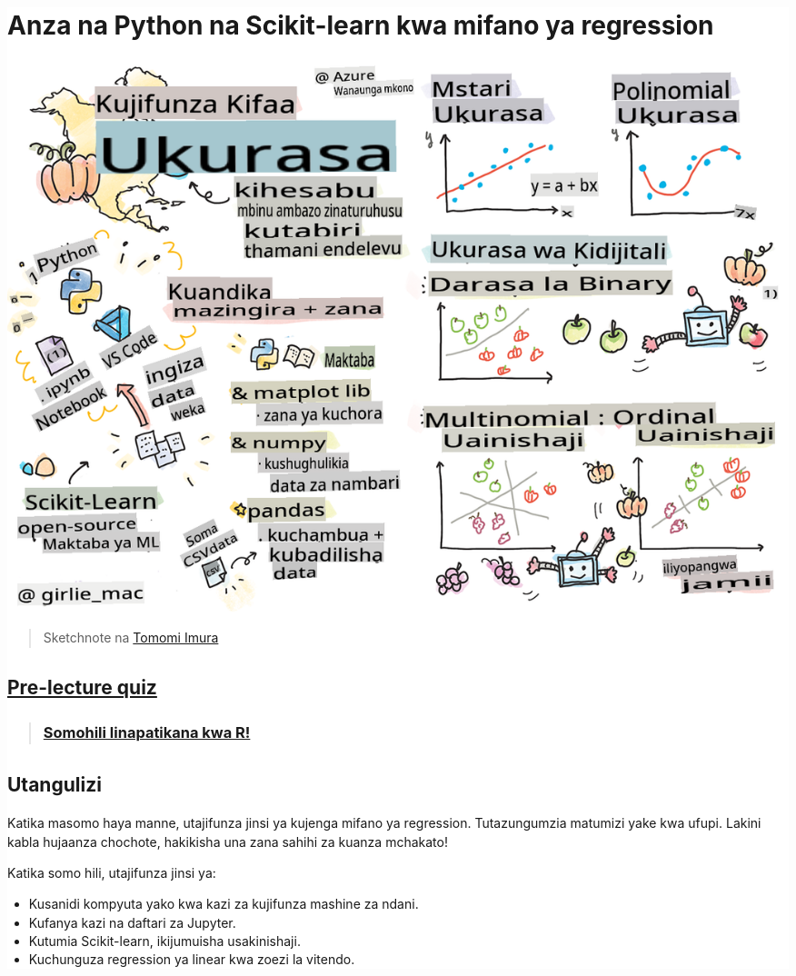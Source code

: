 # Anza na Python na Scikit-learn kwa mifano ya regression

![Muhtasari wa regressions katika sketchnote](../../../../translated_images/ml-regression.4e4f70e3b3ed446e3ace348dec973e133fa5d3680fbc8412b61879507369b98d.sw.png)

> Sketchnote na [Tomomi Imura](https://www.twitter.com/girlie_mac)

## [Pre-lecture quiz](https://gray-sand-07a10f403.1.azurestaticapps.net/quiz/9/)

> ### [Somohili linapatikana kwa R!](../../../../2-Regression/1-Tools/solution/R/lesson_1.html)

## Utangulizi

Katika masomo haya manne, utajifunza jinsi ya kujenga mifano ya regression. Tutazungumzia matumizi yake kwa ufupi. Lakini kabla hujaanza chochote, hakikisha una zana sahihi za kuanza mchakato!

Katika somo hili, utajifunza jinsi ya:

- Kusanidi kompyuta yako kwa kazi za kujifunza mashine za ndani.
- Kufanya kazi na daftari za Jupyter.
- Kutumia Scikit-learn, ikijumuisha usakinishaji.
- Kuchunguza regression ya linear kwa zoezi la vitendo.
